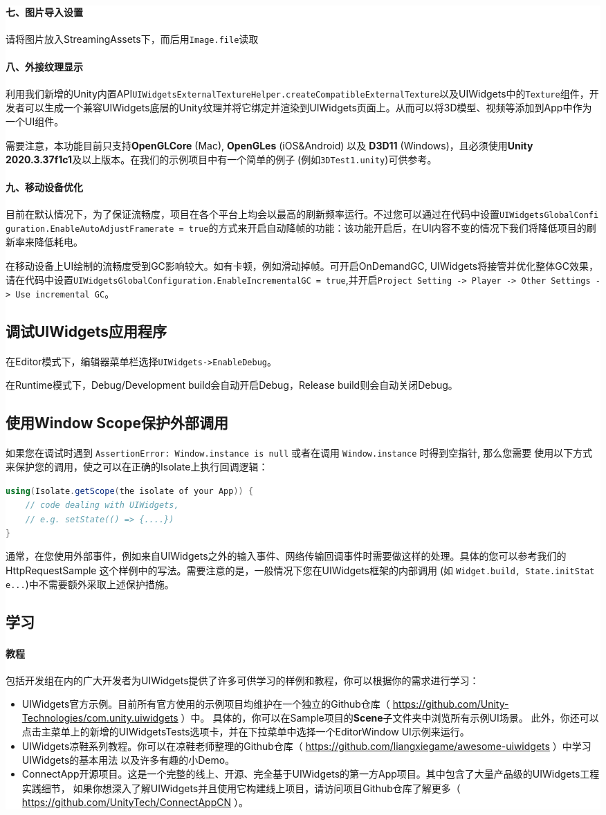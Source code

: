 #### 七、图片导入设置
请将图片放入StreamingAssets下，而后用```Image.file```读取

#### 八、外接纹理显示
利用我们新增的Unity内置API``UIWidgetsExternalTextureHelper.createCompatibleExternalTexture``以及UIWidgets中的``Texture``组件，开发者可以生成一个兼容UIWidgets底层的Unity纹理并将它绑定并渲染到UIWidgets页面上。从而可以将3D模型、视频等添加到App中作为一个UI组件。

需要注意，本功能目前只支持**OpenGLCore** (Mac), **OpenGLes** (iOS&Android) 以及 **D3D11** (Windows)，且必须使用**Unity 2020.3.37f1c1**及以上版本。在我们的示例项目中有一个简单的例子 (例如``3DTest1.unity``)可供参考。

#### 九、移动设备优化
目前在默认情况下，为了保证流畅度，项目在各个平台上均会以最高的刷新频率运行。不过您可以通过在代码中设置```UIWidgetsGlobalConfiguration.EnableAutoAdjustFramerate = true```的方式来开启自动降帧的功能：该功能开启后，在UI内容不变的情况下我们将降低项目的刷新率来降低耗电。

在移动设备上UI绘制的流畅度受到GC影响较大。如有卡顿，例如滑动掉帧。可开启OnDemandGC, UIWidgets将接管并优化整体GC效果，请在代码中设置```UIWidgetsGlobalConfiguration.EnableIncrementalGC = true```,并开启```Project Setting -> Player -> Other Settings -> Use incremental GC```。

## 调试UIWidgets应用程序

在Editor模式下，编辑器菜单栏选择```UIWidgets->EnableDebug```。

在Runtime模式下，Debug/Development build会自动开启Debug，Release build则会自动关闭Debug。

## 使用Window Scope保护外部调用
如果您在调试时遇到 `AssertionError: Window.instance is null` 或者在调用 `Window.instance` 时得到空指针, 那么您需要
使用以下方式来保护您的调用，使之可以在正确的Isolate上执行回调逻辑：
```csharp
using(Isolate.getScope(the isolate of your App)) {
    // code dealing with UIWidgets,
    // e.g. setState(() => {....})
}
```

通常，在您使用外部事件，例如来自UIWidgets之外的输入事件、网络传输回调事件时需要做这样的处理。具体的您可以参考我们的 HttpRequestSample 这个样例中的写法。需要注意的是，一般情况下您在UIWidgets框架的内部调用 (如 `Widget.build, State.initState...`)中不需要额外采取上述保护措施。

## 学习

#### 教程

包括开发组在内的广大开发者为UIWidgets提供了许多可供学习的样例和教程，你可以根据你的需求进行学习：
- UIWidgets官方示例。目前所有官方使用的示例项目均维护在一个独立的Github仓库（ https://github.com/Unity-Technologies/com.unity.uiwidgets ）中。
具体的，你可以在Sample项目的**Scene**子文件夹中浏览所有示例UI场景。
此外，你还可以点击主菜单上的新增的UIWidgetsTests选项卡，并在下拉菜单中选择一个EditorWindow UI示例来运行。
- UIWidgets凉鞋系列教程。你可以在凉鞋老师整理的Github仓库（ https://github.com/liangxiegame/awesome-uiwidgets ）中学习UIWidgets的基本用法
以及许多有趣的小Demo。
- ConnectApp开源项目。这是一个完整的线上、开源、完全基于UIWidgets的第一方App项目。其中包含了大量产品级的UIWidgets工程实践细节，
如果你想深入了解UIWidgets并且使用它构建线上项目，请访问项目Github仓库了解更多（ https://github.com/UnityTech/ConnectAppCN ）。
